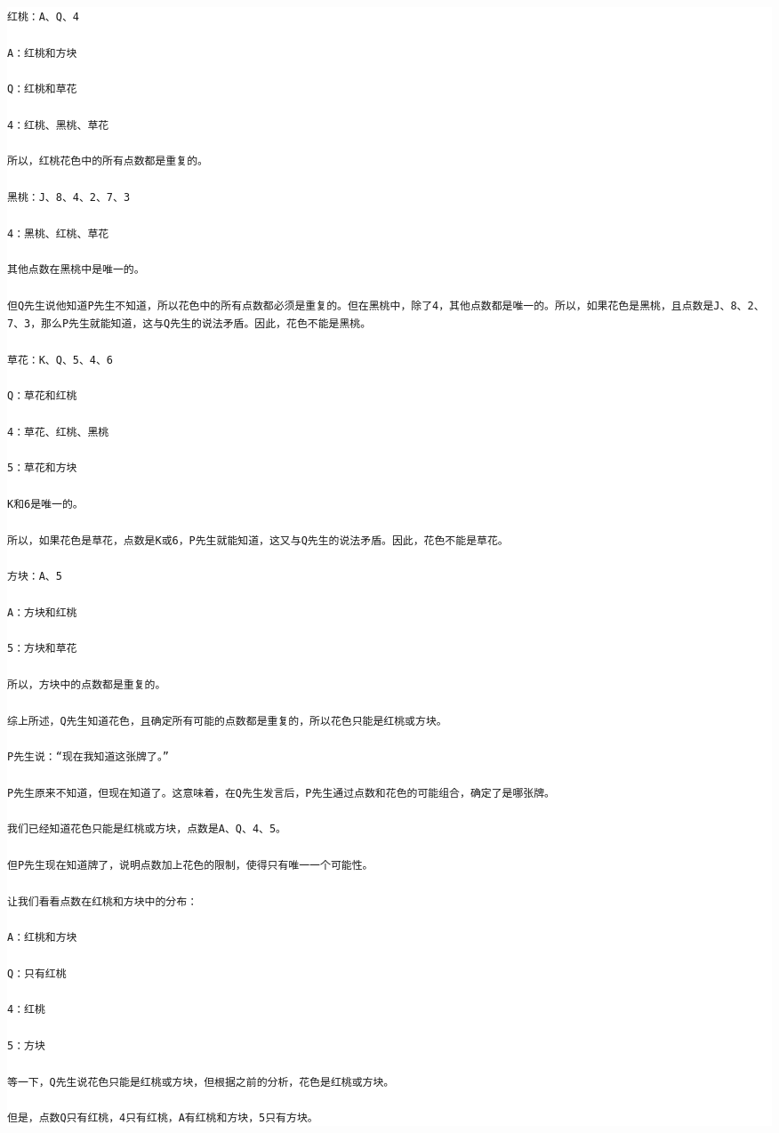 ```text
红桃：A、Q、4

A：红桃和方块

Q：红桃和草花

4：红桃、黑桃、草花

所以，红桃花色中的所有点数都是重复的。

黑桃：J、8、4、2、7、3

4：黑桃、红桃、草花

其他点数在黑桃中是唯一的。

但Q先生说他知道P先生不知道，所以花色中的所有点数都必须是重复的。但在黑桃中，除了4，其他点数都是唯一的。所以，如果花色是黑桃，且点数是J、8、2、7、3，那么P先生就能知道，这与Q先生的说法矛盾。因此，花色不能是黑桃。

草花：K、Q、5、4、6

Q：草花和红桃

4：草花、红桃、黑桃

5：草花和方块

K和6是唯一的。

所以，如果花色是草花，点数是K或6，P先生就能知道，这又与Q先生的说法矛盾。因此，花色不能是草花。

方块：A、5

A：方块和红桃

5：方块和草花

所以，方块中的点数都是重复的。

综上所述，Q先生知道花色，且确定所有可能的点数都是重复的，所以花色只能是红桃或方块。

P先生说：“现在我知道这张牌了。”

P先生原来不知道，但现在知道了。这意味着，在Q先生发言后，P先生通过点数和花色的可能组合，确定了是哪张牌。

我们已经知道花色只能是红桃或方块，点数是A、Q、4、5。

但P先生现在知道牌了，说明点数加上花色的限制，使得只有唯一一个可能性。

让我们看看点数在红桃和方块中的分布：

A：红桃和方块

Q：只有红桃

4：红桃

5：方块

等一下，Q先生说花色只能是红桃或方块，但根据之前的分析，花色是红桃或方块。

但是，点数Q只有红桃，4只有红桃，A有红桃和方块，5只有方块。

```